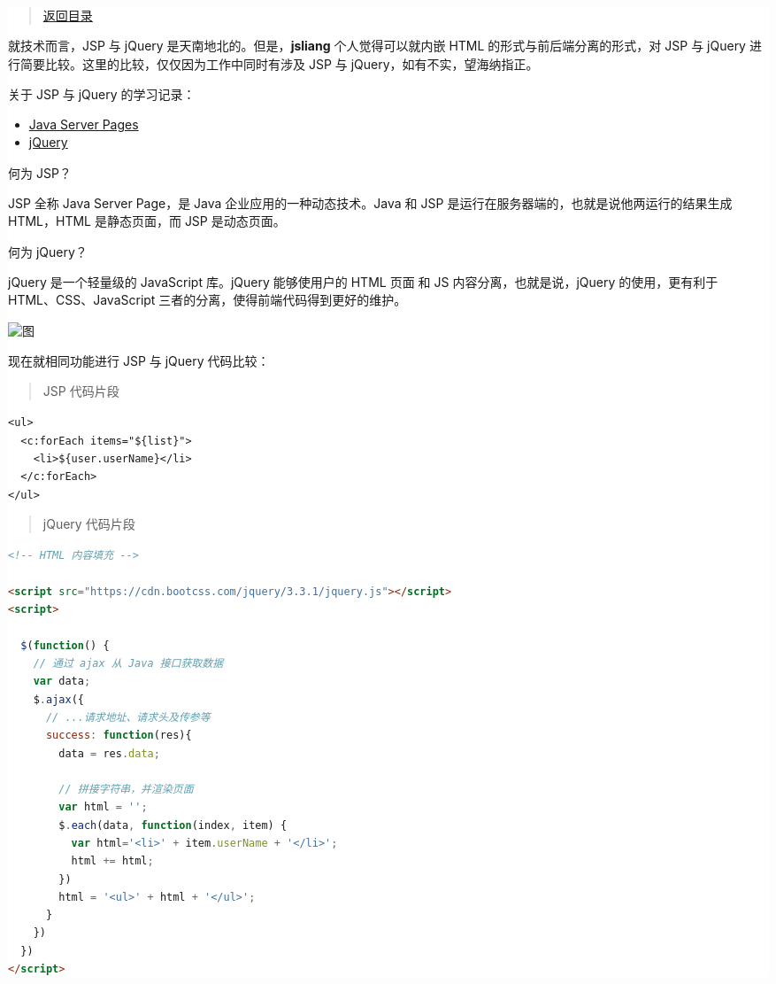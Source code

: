 > [返回目录](#catalog-chapter-four)

就技术而言，JSP 与 jQuery 是天南地北的。但是，**jsliang** 个人觉得可以就内嵌 HTML 的形式与前后端分离的形式，对 JSP 与 jQuery 进行简要比较。这里的比较，仅仅因为工作中同时有涉及 JSP 与 jQuery，如有不实，望海纳指正。

关于 JSP 与 jQuery 的学习记录：

* [Java Server Pages](https://github.com/LiangJunrong/document-library/blob/master/other-library/Java-about/JSP/README.md)
* [jQuery](https://github.com/LiangJunrong/document-library/blob/master/JavaScript-library/jQuery/jQuery-base.md)

何为 JSP？  

JSP 全称 Java Server Page，是 Java 企业应用的一种动态技术。Java 和 JSP 是运行在服务器端的，也就是说他两运行的结果生成 HTML，HTML 是静态页面，而 JSP 是动态页面。  

何为 jQuery？  

jQuery 是一个轻量级的 JavaScript 库。jQuery 能够使用户的 HTML 页面 和 JS 内容分离，也就是说，jQuery 的使用，更有利于 HTML、CSS、JavaScript 三者的分离，使得前端代码得到更好的维护。

![图](../../../public-repertory/img/other-share-10.png)

现在就相同功能进行 JSP 与 jQuery 代码比较：

> JSP 代码片段

```
<ul>  
  <c:forEach items="${list}">  
    <li>${user.userName}</li>
  </c:forEach>
</ul>  
```

> jQuery 代码片段

```html
<!-- HTML 内容填充 -->

<script src="https://cdn.bootcss.com/jquery/3.3.1/jquery.js"></script>
<script>
  
  $(function() {
    // 通过 ajax 从 Java 接口获取数据
    var data;
    $.ajax({
      // ...请求地址、请求头及传参等
      success: function(res){
        data = res.data;

        // 拼接字符串，并渲染页面
        var html = '';
        $.each(data, function(index, item) {
          var html='<li>' + item.userName + '</li>';
          html += html;
        })
        html = '<ul>' + html + '</ul>';
      }
    })
  })
</script> 
```
